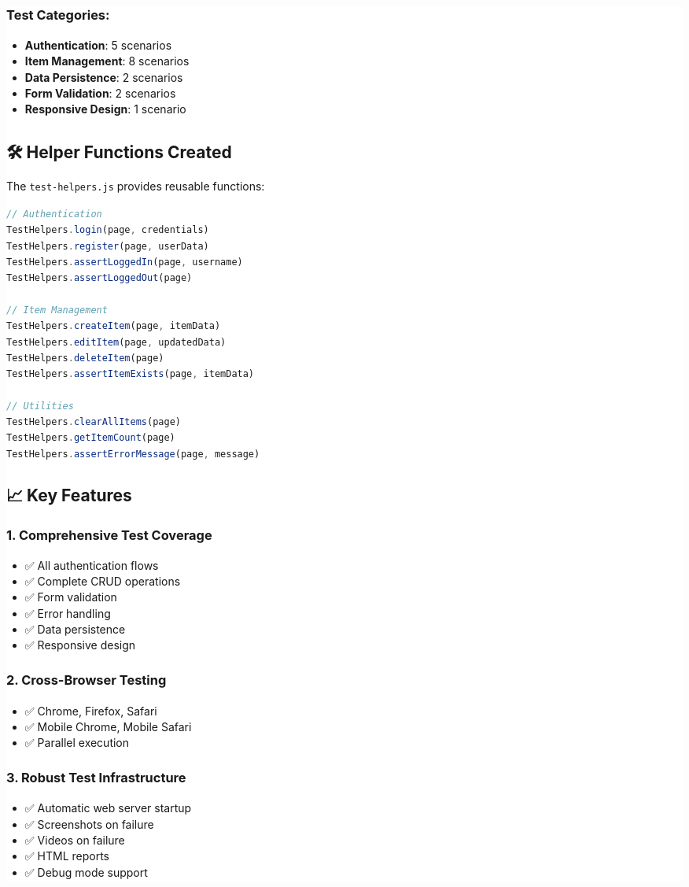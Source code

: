 ### **Test Categories**:
- **Authentication**: 5 scenarios
- **Item Management**: 8 scenarios
- **Data Persistence**: 2 scenarios
- **Form Validation**: 2 scenarios
- **Responsive Design**: 1 scenario

## 🛠️ **Helper Functions Created**

The `test-helpers.js` provides reusable functions:

```javascript
// Authentication
TestHelpers.login(page, credentials)
TestHelpers.register(page, userData)
TestHelpers.assertLoggedIn(page, username)
TestHelpers.assertLoggedOut(page)

// Item Management
TestHelpers.createItem(page, itemData)
TestHelpers.editItem(page, updatedData)
TestHelpers.deleteItem(page)
TestHelpers.assertItemExists(page, itemData)

// Utilities
TestHelpers.clearAllItems(page)
TestHelpers.getItemCount(page)
TestHelpers.assertErrorMessage(page, message)
```

## 📈 **Key Features**

### **1. Comprehensive Test Coverage**
- ✅ All authentication flows
- ✅ Complete CRUD operations
- ✅ Form validation
- ✅ Error handling
- ✅ Data persistence
- ✅ Responsive design

### **2. Cross-Browser Testing**
- ✅ Chrome, Firefox, Safari
- ✅ Mobile Chrome, Mobile Safari
- ✅ Parallel execution

### **3. Robust Test Infrastructure**
- ✅ Automatic web server startup
- ✅ Screenshots on failure
- ✅ Videos on failure
- ✅ HTML reports
- ✅ Debug mode support
